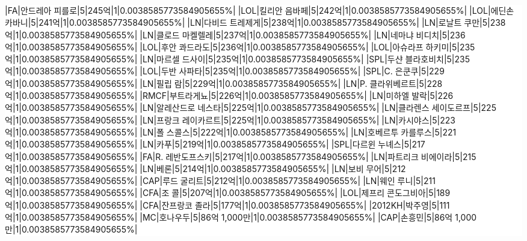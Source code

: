 |FA|안드레아 피를로|5|245억|1|0.0038585773584905655%|
|LOL|킬리안 음바페|5|242억|1|0.0038585773584905655%|
|LOL|에딘손 카바니|5|241억|1|0.0038585773584905655%|
|LN|다비드 트레제게|5|238억|1|0.0038585773584905655%|
|LN|로날트 쿠만|5|238억|1|0.0038585773584905655%|
|LN|클로드 마켈렐레|5|237억|1|0.0038585773584905655%|
|LN|네마냐 비디치|5|236억|1|0.0038585773584905655%|
|LOL|후안 콰드라도|5|236억|1|0.0038585773584905655%|
|LOL|아슈라프 하키미|5|235억|1|0.0038585773584905655%|
|LN|마르셀 드사이|5|235억|1|0.0038585773584905655%|
|SPL|두샨 블라호비치|5|235억|1|0.0038585773584905655%|
|LOL|두반 사파타|5|235억|1|0.0038585773584905655%|
|SPL|C. 은쿤쿠|5|229억|1|0.0038585773584905655%|
|LN|필립 람|5|229억|1|0.0038585773584905655%|
|LN|P. 클라위베르트|5|228억|1|0.0038585773584905655%|
|RMCF|부트라게뇨|5|226억|1|0.0038585773584905655%|
|LN|미하엘 발락|5|226억|1|0.0038585773584905655%|
|LN|알레산드로 네스타|5|225억|1|0.0038585773584905655%|
|LN|클라렌스 세이도르프|5|225억|1|0.0038585773584905655%|
|LN|프랑크 레이카르트|5|225억|1|0.0038585773584905655%|
|LN|카시야스|5|223억|1|0.0038585773584905655%|
|LN|폴 스콜스|5|222억|1|0.0038585773584905655%|
|LN|호베르투 카를루스|5|221억|1|0.0038585773584905655%|
|LN|카푸|5|219억|1|0.0038585773584905655%|
|SPL|다르윈 누녜스|5|217억|1|0.0038585773584905655%|
|FA|R. 레반도프스키|5|217억|1|0.0038585773584905655%|
|LN|파트리크 비에이라|5|215억|1|0.0038585773584905655%|
|LN|베론|5|214억|1|0.0038585773584905655%|
|LN|보비 무어|5|212억|1|0.0038585773584905655%|
|CAP|루드 굴리트|5|212억|1|0.0038585773584905655%|
|LN|웨인 루니|5|211억|1|0.0038585773584905655%|
|CFA|조 콜|5|207억|1|0.0038585773584905655%|
|LOL|제프리 콘도그비아|5|189억|1|0.0038585773584905655%|
|CFA|잔프랑코 졸라|5|177억|1|0.0038585773584905655%|
|2012KH|박주영|5|111억|1|0.0038585773584905655%|
|MC|호나우두|5|86억 1,000만|1|0.0038585773584905655%|
|CAP|손흥민|5|86억 1,000만|1|0.0038585773584905655%|